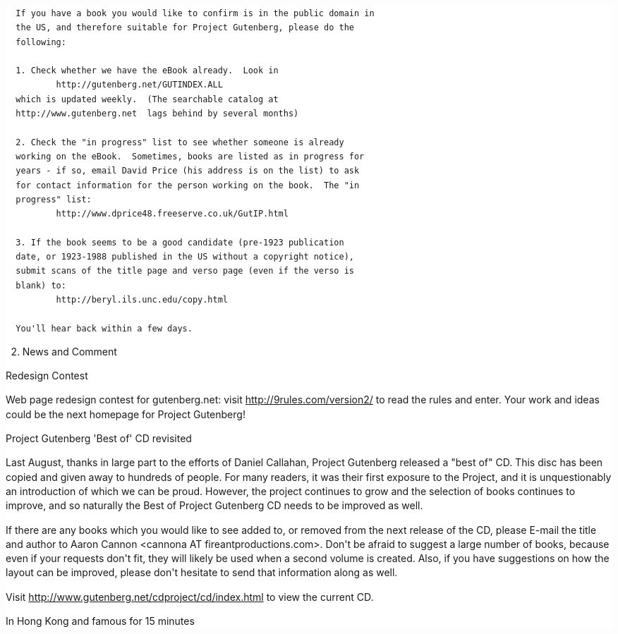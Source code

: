       If you have a book you would like to confirm is in the public domain in
      the US, and therefore suitable for Project Gutenberg, please do the
      following:

      1. Check whether we have the eBook already.  Look in
              http://gutenberg.net/GUTINDEX.ALL
      which is updated weekly.  (The searchable catalog at
      http://www.gutenberg.net  lags behind by several months)

      2. Check the "in progress" list to see whether someone is already
      working on the eBook.  Sometimes, books are listed as in progress for
      years - if so, email David Price (his address is on the list) to ask
      for contact information for the person working on the book.  The "in
      progress" list:
              http://www.dprice48.freeserve.co.uk/GutIP.html

      3. If the book seems to be a good candidate (pre-1923 publication
      date, or 1923-1988 published in the US without a copyright notice),
      submit scans of the title page and verso page (even if the verso is
      blank) to:
              http://beryl.ils.unc.edu/copy.html

      You'll hear back within a few days.



2) News and Comment

Redesign Contest

Web page redesign contest for gutenberg.net: visit
http://9rules.com/version2/ to read the rules and enter.  Your
work and ideas could be the next homepage for Project Gutenberg!


Project Gutenberg 'Best of' CD revisited

Last August, thanks in large part to the efforts of Daniel Callahan,
Project Gutenberg released a "best of" CD.  This disc has been copied and
given away to hundreds of people.  For many readers, it was their first
exposure to the Project, and it is unquestionably an introduction of which
we can be proud.  However, the project continues to grow and the selection
of books continues to improve, and so naturally the Best of Project
Gutenberg CD needs to be improved as well.

If there are any books which you would like to see added to, or removed
from the next release of the CD, please E-mail the title and author to
Aaron Cannon &lt;cannona AT fireantproductions.com&gt;.  Don't be afraid to suggest
a large number of books, because even if your requests don't fit, they will
likely be used when a second volume is created.  Also, if you have
suggestions on how the layout can be improved, please don't hesitate to
send that information along as well.

Visit http://www.gutenberg.net/cdproject/cd/index.html to view the current
CD.

In Hong Kong and famous for 15 minutes
